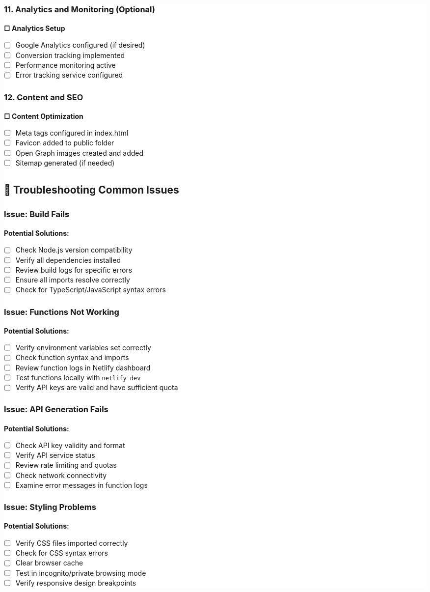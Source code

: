### 11. Analytics and Monitoring (Optional)

**□ Analytics Setup**
- [ ] Google Analytics configured (if desired)
- [ ] Conversion tracking implemented
- [ ] Performance monitoring active
- [ ] Error tracking service configured

### 12. Content and SEO

**□ Content Optimization**
- [ ] Meta tags configured in index.html
- [ ] Favicon added to public folder
- [ ] Open Graph images created and added
- [ ] Sitemap generated (if needed)

## 🔧 Troubleshooting Common Issues

### Issue: Build Fails

**Potential Solutions:**
- [ ] Check Node.js version compatibility
- [ ] Verify all dependencies installed
- [ ] Review build logs for specific errors
- [ ] Ensure all imports resolve correctly
- [ ] Check for TypeScript/JavaScript syntax errors

### Issue: Functions Not Working

**Potential Solutions:**
- [ ] Verify environment variables set correctly
- [ ] Check function syntax and imports
- [ ] Review function logs in Netlify dashboard
- [ ] Test functions locally with `netlify dev`
- [ ] Verify API keys are valid and have sufficient quota

### Issue: API Generation Fails

**Potential Solutions:**
- [ ] Check API key validity and format
- [ ] Verify API service status
- [ ] Review rate limiting and quotas
- [ ] Check network connectivity
- [ ] Examine error messages in function logs

### Issue: Styling Problems

**Potential Solutions:**
- [ ] Verify CSS files imported correctly
- [ ] Check for CSS syntax errors
- [ ] Clear browser cache
- [ ] Test in incognito/private browsing mode
- [ ] Verify responsive design breakpoints
